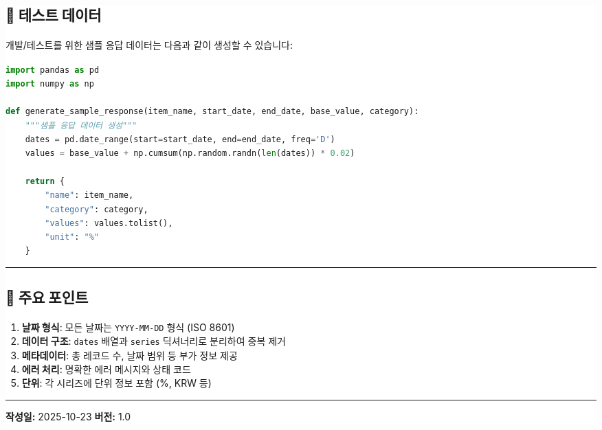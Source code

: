 
## 🧪 테스트 데이터

개발/테스트를 위한 샘플 응답 데이터는 다음과 같이 생성할 수 있습니다:

```python
import pandas as pd
import numpy as np

def generate_sample_response(item_name, start_date, end_date, base_value, category):
    """샘플 응답 데이터 생성"""
    dates = pd.date_range(start=start_date, end=end_date, freq='D')
    values = base_value + np.cumsum(np.random.randn(len(dates)) * 0.02)

    return {
        "name": item_name,
        "category": category,
        "values": values.tolist(),
        "unit": "%"
    }
```

---

## 📌 주요 포인트

1. **날짜 형식**: 모든 날짜는 `YYYY-MM-DD` 형식 (ISO 8601)
2. **데이터 구조**: `dates` 배열과 `series` 딕셔너리로 분리하여 중복 제거
3. **메타데이터**: 총 레코드 수, 날짜 범위 등 부가 정보 제공
4. **에러 처리**: 명확한 에러 메시지와 상태 코드
5. **단위**: 각 시리즈에 단위 정보 포함 (%, KRW 등)

---

**작성일:** 2025-10-23
**버전:** 1.0
